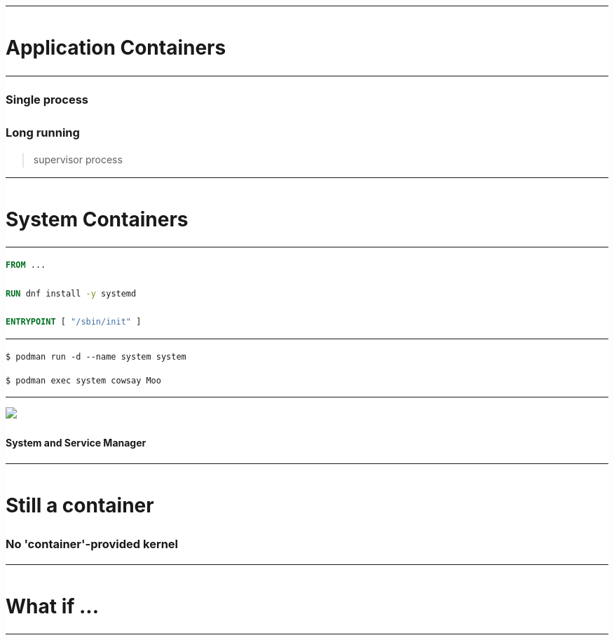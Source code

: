 
---

# Application Containers

---

### Single process

### Long running


>  supervisor process

---

# System Containers

---

```Dockerfile
FROM ...

RUN dnf install -y systemd

ENTRYPOINT [ "/sbin/init" ]
```
---

```shell
$ podman run -d --name system system
```
```shell
$ podman exec system cowsay Moo
```


---

![](https://brand.systemd.io/assets/svg/systemd-light-vertical-color.svg)
#### System and Service Manager

---

# Still a container

### No 'container'-provided kernel


---

# What if ...

---